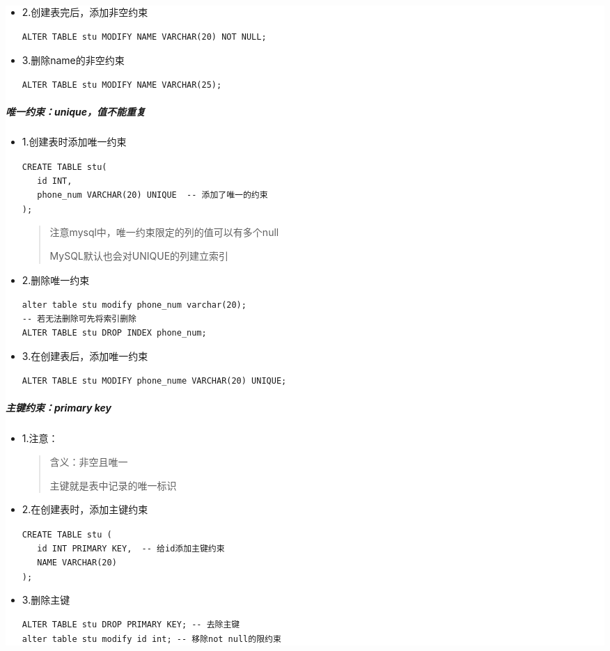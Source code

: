 * 2.创建表完后，添加非空约束

  ```
  ALTER TABLE stu MODIFY NAME VARCHAR(20) NOT NULL;
  ```

* 3.删除name的非空约束

  ```
  ALTER TABLE stu MODIFY NAME VARCHAR(25);
  ```

##### 唯一约束：unique，值不能重复

* 1.创建表时添加唯一约束

  ```
  CREATE TABLE stu(
     id INT,
     phone_num VARCHAR(20) UNIQUE  -- 添加了唯一的约束
  );
  ```

  > 注意mysql中，唯一约束限定的列的值可以有多个null
  >
  > MySQL默认也会对UNIQUE的列建立索引

* 2.删除唯一约束

  ```
  alter table stu modify phone_num varchar(20);
  -- 若无法删除可先将索引删除
  ALTER TABLE stu DROP INDEX phone_num;
  ```

* 3.在创建表后，添加唯一约束

  ```
  ALTER TABLE stu MODIFY phone_nume VARCHAR(20) UNIQUE;
  ```

##### 主键约束：primary key

* 1.注意：

  >  含义：非空且唯一
  >
  >  主键就是表中记录的唯一标识

* 2.在创建表时，添加主键约束

  ```
  CREATE TABLE stu (
     id INT PRIMARY KEY,  -- 给id添加主键约束
     NAME VARCHAR(20)
  );
  ```

* 3.删除主键

  ```
  ALTER TABLE stu DROP PRIMARY KEY; -- 去除主键
  alter table stu modify id int; -- 移除not null的限约束
  ```
